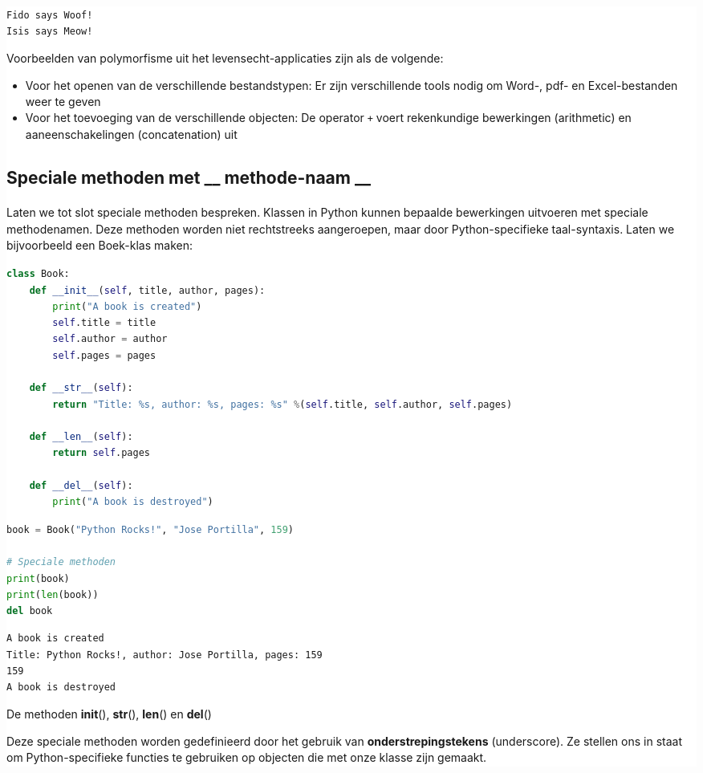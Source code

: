 
    Fido says Woof!
    Isis says Meow!
    

Voorbeelden van polymorfisme uit het levensecht-applicaties zijn als de volgende:
* Voor het openen van de verschillende bestandstypen: Er zijn verschillende tools nodig om Word-, pdf- en Excel-bestanden weer te geven
* Voor het toevoeging van de verschillende objecten: De operator `+` voert rekenkundige bewerkingen (arithmetic) en aaneenschakelingen (concatenation) uit

## Speciale methoden met __ methode-naam __

Laten we tot slot speciale methoden bespreken. Klassen in Python kunnen bepaalde bewerkingen uitvoeren met speciale methodenamen. 
Deze methoden worden niet rechtstreeks aangeroepen, maar door Python-specifieke taal-syntaxis. 
Laten we bijvoorbeeld een Boek-klas maken:


```python
class Book:
    def __init__(self, title, author, pages):
        print("A book is created")
        self.title = title
        self.author = author
        self.pages = pages

    def __str__(self):
        return "Title: %s, author: %s, pages: %s" %(self.title, self.author, self.pages)

    def __len__(self):
        return self.pages

    def __del__(self):
        print("A book is destroyed")
```


```python
book = Book("Python Rocks!", "Jose Portilla", 159)

# Speciale methoden
print(book)
print(len(book))
del book
```

    A book is created
    Title: Python Rocks!, author: Jose Portilla, pages: 159
    159
    A book is destroyed
    

De methoden __init__(), __str__(), __len__() en __del__()

Deze speciale methoden worden gedefinieerd door het gebruik van **onderstrepingstekens** (underscore). Ze stellen ons in staat om Python-specifieke functies te gebruiken op objecten die met onze klasse zijn gemaakt.
